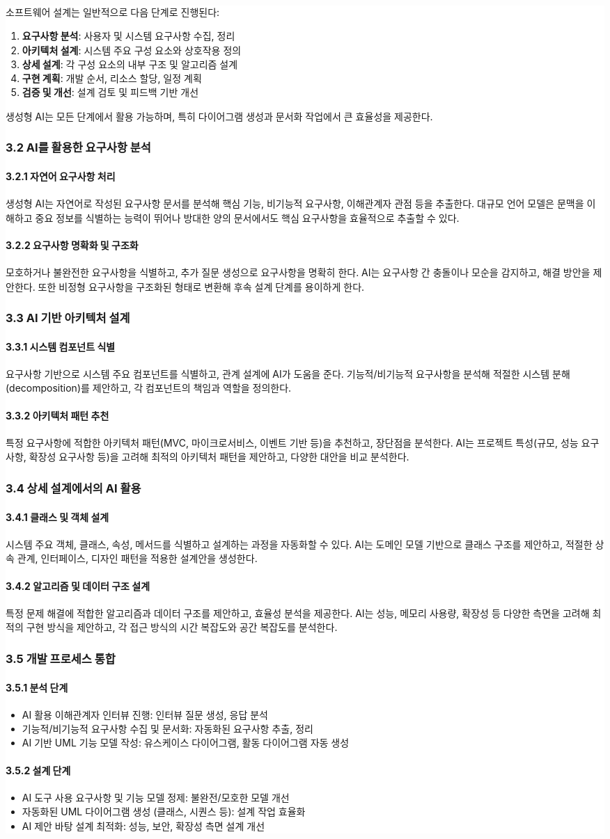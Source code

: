 소프트웨어 설계는 일반적으로 다음 단계로 진행된다:

1. **요구사항 분석**: 사용자 및 시스템 요구사항 수집, 정리
2. **아키텍처 설계**: 시스템 주요 구성 요소와 상호작용 정의
3. **상세 설계**: 각 구성 요소의 내부 구조 및 알고리즘 설계
4. **구현 계획**: 개발 순서, 리소스 할당, 일정 계획
5. **검증 및 개선**: 설계 검토 및 피드백 기반 개선

생성형 AI는 모든 단계에서 활용 가능하며, 특히 다이어그램 생성과 문서화 작업에서 큰 효율성을 제공한다.

### 3.2 AI를 활용한 요구사항 분석

#### 3.2.1 자연어 요구사항 처리
생성형 AI는 자연어로 작성된 요구사항 문서를 분석해 핵심 기능, 비기능적 요구사항, 이해관계자 관점 등을 추출한다. 대규모 언어 모델은 문맥을 이해하고 중요 정보를 식별하는 능력이 뛰어나 방대한 양의 문서에서도 핵심 요구사항을 효율적으로 추출할 수 있다.

#### 3.2.2 요구사항 명확화 및 구조화
모호하거나 불완전한 요구사항을 식별하고, 추가 질문 생성으로 요구사항을 명확히 한다. AI는 요구사항 간 충돌이나 모순을 감지하고, 해결 방안을 제안한다. 또한 비정형 요구사항을 구조화된 형태로 변환해 후속 설계 단계를 용이하게 한다.

### 3.3 AI 기반 아키텍처 설계

#### 3.3.1 시스템 컴포넌트 식별
요구사항 기반으로 시스템 주요 컴포넌트를 식별하고, 관계 설계에 AI가 도움을 준다. 기능적/비기능적 요구사항을 분석해 적절한 시스템 분해(decomposition)를 제안하고, 각 컴포넌트의 책임과 역할을 정의한다.

#### 3.3.2 아키텍처 패턴 추천
특정 요구사항에 적합한 아키텍처 패턴(MVC, 마이크로서비스, 이벤트 기반 등)을 추천하고, 장단점을 분석한다. AI는 프로젝트 특성(규모, 성능 요구사항, 확장성 요구사항 등)을 고려해 최적의 아키텍처 패턴을 제안하고, 다양한 대안을 비교 분석한다.

### 3.4 상세 설계에서의 AI 활용

#### 3.4.1 클래스 및 객체 설계
시스템 주요 객체, 클래스, 속성, 메서드를 식별하고 설계하는 과정을 자동화할 수 있다. AI는 도메인 모델 기반으로 클래스 구조를 제안하고, 적절한 상속 관계, 인터페이스, 디자인 패턴을 적용한 설계안을 생성한다.

#### 3.4.2 알고리즘 및 데이터 구조 설계
특정 문제 해결에 적합한 알고리즘과 데이터 구조를 제안하고, 효율성 분석을 제공한다. AI는 성능, 메모리 사용량, 확장성 등 다양한 측면을 고려해 최적의 구현 방식을 제안하고, 각 접근 방식의 시간 복잡도와 공간 복잡도를 분석한다.

### 3.5 개발 프로세스 통합

#### 3.5.1 분석 단계
- AI 활용 이해관계자 인터뷰 진행: 인터뷰 질문 생성, 응답 분석
- 기능적/비기능적 요구사항 수집 및 문서화: 자동화된 요구사항 추출, 정리
- AI 기반 UML 기능 모델 작성: 유스케이스 다이어그램, 활동 다이어그램 자동 생성

#### 3.5.2 설계 단계
- AI 도구 사용 요구사항 및 기능 모델 정제: 불완전/모호한 모델 개선
- 자동화된 UML 다이어그램 생성 (클래스, 시퀀스 등): 설계 작업 효율화
- AI 제안 바탕 설계 최적화: 성능, 보안, 확장성 측면 설계 개선
